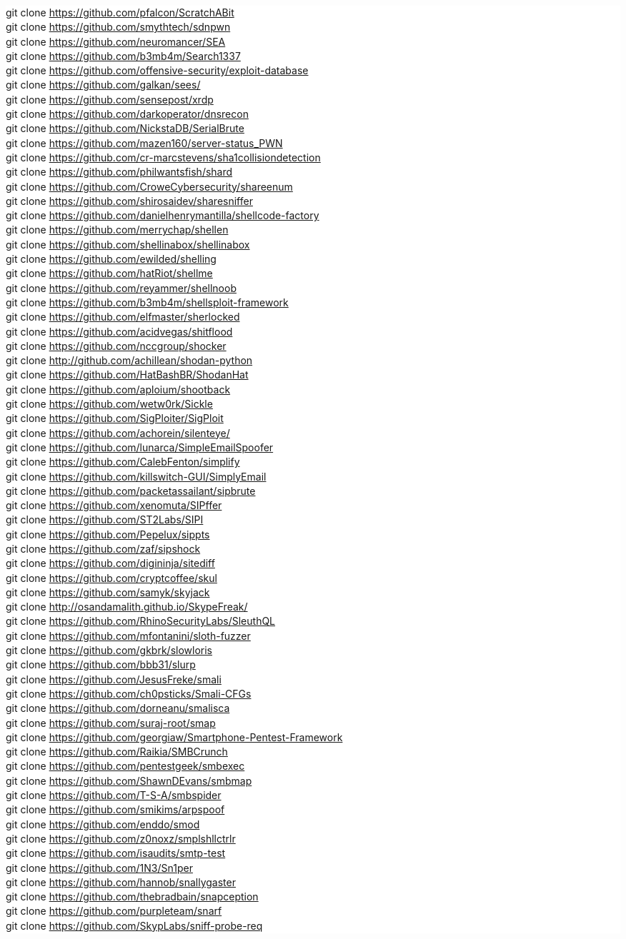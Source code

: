 git clone https://github.com/pfalcon/ScratchABit<br />
git clone https://github.com/smythtech/sdnpwn<br />
git clone https://github.com/neuromancer/SEA<br />
git clone https://github.com/b3mb4m/Search1337<br />
git clone https://github.com/offensive-security/exploit-database<br />
git clone https://github.com/galkan/sees/<br />
git clone https://github.com/sensepost/xrdp<br />
git clone https://github.com/darkoperator/dnsrecon<br />
git clone https://github.com/NickstaDB/SerialBrute<br />
git clone https://github.com/mazen160/server-status_PWN<br />
git clone https://github.com/cr-marcstevens/sha1collisiondetection<br />
git clone https://github.com/philwantsfish/shard<br />
git clone https://github.com/CroweCybersecurity/shareenum<br />
git clone https://github.com/shirosaidev/sharesniffer<br />
git clone https://github.com/danielhenrymantilla/shellcode-factory<br />
git clone https://github.com/merrychap/shellen<br />
git clone https://github.com/shellinabox/shellinabox<br />
git clone https://github.com/ewilded/shelling<br />
git clone https://github.com/hatRiot/shellme<br />
git clone https://github.com/reyammer/shellnoob<br />
git clone https://github.com/b3mb4m/shellsploit-framework<br />
git clone https://github.com/elfmaster/sherlocked<br />
git clone https://github.com/acidvegas/shitflood<br />
git clone https://github.com/nccgroup/shocker<br />
git clone http://github.com/achillean/shodan-python<br />
git clone https://github.com/HatBashBR/ShodanHat<br />
git clone https://github.com/aploium/shootback<br />
git clone https://github.com/wetw0rk/Sickle<br />
git clone https://github.com/SigPloiter/SigPloit<br />
git clone https://github.com/achorein/silenteye/<br />
git clone https://github.com/lunarca/SimpleEmailSpoofer<br />
git clone https://github.com/CalebFenton/simplify<br />
git clone https://github.com/killswitch-GUI/SimplyEmail<br />
git clone https://github.com/packetassailant/sipbrute<br />
git clone https://github.com/xenomuta/SIPffer<br />
git clone https://github.com/ST2Labs/SIPI<br />
git clone https://github.com/Pepelux/sippts<br />
git clone https://github.com/zaf/sipshock<br />
git clone https://github.com/digininja/sitediff<br />
git clone https://github.com/cryptcoffee/skul<br />
git clone https://github.com/samyk/skyjack<br />
git clone http://osandamalith.github.io/SkypeFreak/<br />
git clone https://github.com/RhinoSecurityLabs/SleuthQL<br />
git clone https://github.com/mfontanini/sloth-fuzzer<br />
git clone https://github.com/gkbrk/slowloris<br />
git clone https://github.com/bbb31/slurp<br />
git clone https://github.com/JesusFreke/smali<br />
git clone https://github.com/ch0psticks/Smali-CFGs<br />
git clone https://github.com/dorneanu/smalisca<br />
git clone https://github.com/suraj-root/smap<br />
git clone https://github.com/georgiaw/Smartphone-Pentest-Framework<br />
git clone https://github.com/Raikia/SMBCrunch<br />
git clone https://github.com/pentestgeek/smbexec<br />
git clone https://github.com/ShawnDEvans/smbmap<br />
git clone https://github.com/T-S-A/smbspider<br />
git clone https://github.com/smikims/arpspoof<br />
git clone https://github.com/enddo/smod<br />
git clone https://github.com/z0noxz/smplshllctrlr<br />
git clone https://github.com/isaudits/smtp-test<br />
git clone https://github.com/1N3/Sn1per<br />
git clone https://github.com/hannob/snallygaster<br />
git clone https://github.com/thebradbain/snapception<br />
git clone https://github.com/purpleteam/snarf<br />
git clone https://github.com/SkypLabs/sniff-probe-req<br />